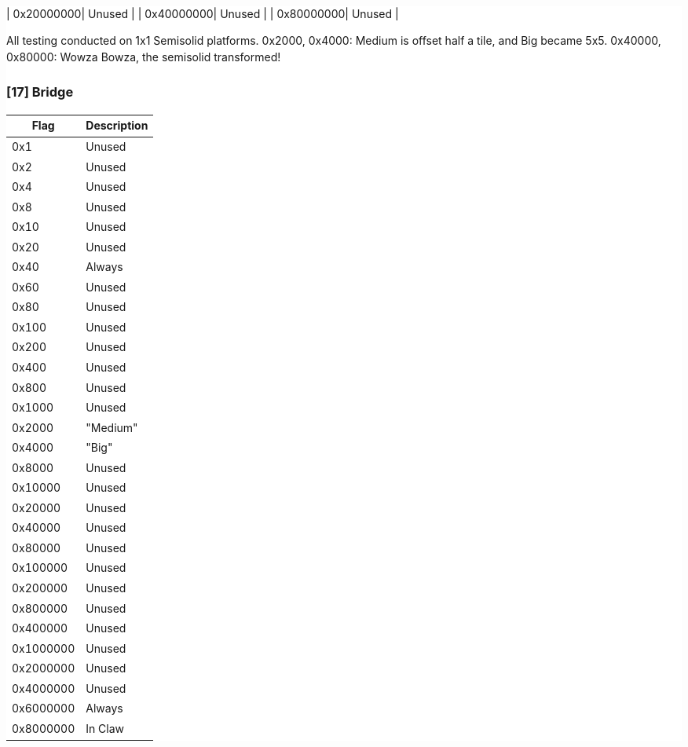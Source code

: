 | 0x20000000| Unused      |
| 0x40000000| Unused      |
| 0x80000000| Unused      |

All testing conducted on 1x1 Semisolid platforms. 
0x2000, 0x4000: Medium is offset half a tile, and Big became 5x5. 
0x40000, 0x80000: Wowza Bowza, the semisolid transformed!

### [17] Bridge  
| Flag      | Description |
|-----------|-------------|
| 0x1       | Unused      |
| 0x2       | Unused      |
| 0x4       | Unused      |
| 0x8       | Unused      |
| 0x10      | Unused      |
| 0x20      | Unused      |
| 0x40      | Always      |
| 0x60      | Unused      |
| 0x80      | Unused      |
| 0x100     | Unused      |
| 0x200     | Unused      |
| 0x400     | Unused      |
| 0x800     | Unused      |
| 0x1000    | Unused      |
| 0x2000    | "Medium"    |
| 0x4000    | "Big"       |
| 0x8000    | Unused      |
| 0x10000   | Unused      |
| 0x20000   | Unused      |
| 0x40000   | Unused      |
| 0x80000   | Unused      |
| 0x100000  | Unused      |
| 0x200000  | Unused      |
| 0x800000  | Unused      |
| 0x400000  | Unused      |
| 0x1000000 | Unused      |
| 0x2000000 | Unused      |
| 0x4000000 | Unused      |
| 0x6000000 | Always      |
| 0x8000000 | In Claw     |